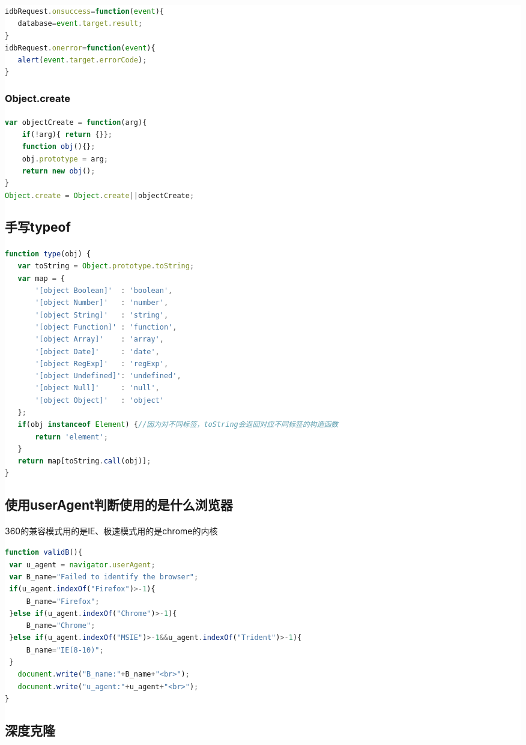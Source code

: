  ```javascript
idbRequest.onsuccess=function(event){
	database=event.target.result;
}
idbRequest.onerror=function(event){
	alert(event.target.errorCode);
}
```
### Object.create
```js
var objectCreate = function(arg){
    if(!arg){ return {}};
    function obj(){};
    obj.prototype = arg;
    return new obj();
}
Object.create = Object.create||objectCreate;
```
## 手写typeof

 ```javascript
function type(obj) {
	var toString = Object.prototype.toString;
	var map = {
	    '[object Boolean]'  : 'boolean', 
	    '[object Number]'   : 'number', 
	    '[object String]'   : 'string', 
	    '[object Function]' : 'function', 
	    '[object Array]'    : 'array', 
	    '[object Date]'     : 'date', 
	    '[object RegExp]'   : 'regExp', 
	    '[object Undefined]': 'undefined',
	    '[object Null]'     : 'null', 
	    '[object Object]'   : 'object'
	};
	if(obj instanceof Element) {//因为对不同标签，toString会返回对应不同标签的构造函数
        return 'element';
	}
	return map[toString.call(obj)];
}
```
## 使用userAgent判断使用的是什么浏览器

360的兼容模式用的是IE、极速模式用的是chrome的内核

 ```javascript
 function validB(){ 
  var u_agent = navigator.userAgent; 
  var B_name="Failed to identify the browser"; 
  if(u_agent.indexOf("Firefox")>-1){ 
      B_name="Firefox"; 
  }else if(u_agent.indexOf("Chrome")>-1){ 
      B_name="Chrome"; 
  }else if(u_agent.indexOf("MSIE")>-1&&u_agent.indexOf("Trident")>-1){ 
      B_name="IE(8-10)";  
  }
    document.write("B_name:"+B_name+"<br>");
    document.write("u_agent:"+u_agent+"<br>"); 
} 

 ```
## 深度克隆
 ```javascript
 ```